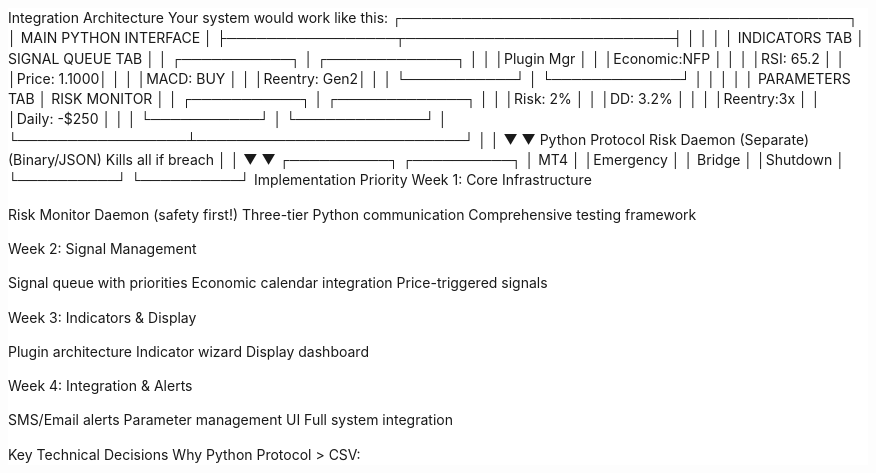 Integration Architecture
Your system would work like this:
┌─────────────────────────────────────────────┐
│            MAIN PYTHON INTERFACE            │
├─────────────────┬───────────────────────────┤
│                 │                           │
│  INDICATORS TAB │    SIGNAL QUEUE TAB      │
│  ┌───────────┐  │    ┌─────────────┐      │
│  │Plugin Mgr │  │    │Economic:NFP │      │
│  │RSI: 65.2  │  │    │Price: 1.1000│      │
│  │MACD: BUY  │  │    │Reentry: Gen2│      │
│  └───────────┘  │    └─────────────┘      │
│                 │                           │
│  PARAMETERS TAB │    RISK MONITOR          │
│  ┌───────────┐  │    ┌─────────────┐      │
│  │Risk: 2%   │  │    │DD: 3.2%     │      │
│  │Reentry:3x │  │    │Daily: -$250 │      │
│  └───────────┘  │    └─────────────┘      │
└─────────────────┴───────────────────────────┘
           │                    │
           ▼                    ▼
    Python Protocol      Risk Daemon (Separate)
      (Binary/JSON)         Kills all if breach
           │                    │
           ▼                    ▼
    ┌──────────┐         ┌──────────┐
    │   MT4    │         │Emergency │
    │  Bridge  │         │Shutdown  │
    └──────────┘         └──────────┘
Implementation Priority
Week 1: Core Infrastructure

Risk Monitor Daemon (safety first!)
Three-tier Python communication
Comprehensive testing framework

Week 2: Signal Management

Signal queue with priorities
Economic calendar integration
Price-triggered signals

Week 3: Indicators & Display

Plugin architecture
Indicator wizard
Display dashboard

Week 4: Integration & Alerts

SMS/Email alerts
Parameter management UI
Full system integration

Key Technical Decisions
Why Python Protocol > CSV:
